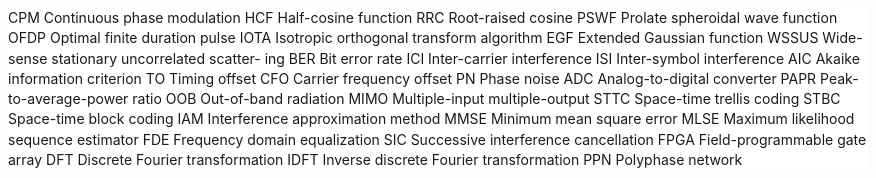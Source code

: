 CPM 
Continuous phase modulation 
HCF 
Half-cosine function 
RRC 
Root-raised cosine 
PSWF 
Prolate spheroidal wave function 
OFDP 
Optimal finite duration pulse 
IOTA 
Isotropic orthogonal transform algorithm 
EGF 
Extended Gaussian function 
WSSUS 
Wide-sense stationary uncorrelated scatter-
ing 
BER 
Bit error rate 
ICI 
Inter-carrier interference 
ISI 
Inter-symbol interference 
AIC 
Akaike information criterion 
TO 
Timing offset 
CFO 
Carrier frequency offset 
PN 
Phase noise 
ADC 
Analog-to-digital converter 
PAPR 
Peak-to-average-power ratio 
OOB 
Out-of-band radiation 
MIMO 
Multiple-input multiple-output 
STTC 
Space-time trellis coding 
STBC 
Space-time block coding 
IAM 
Interference approximation method 
MMSE 
Minimum mean square error 
MLSE 
Maximum likelihood sequence estimator 
FDE 
Frequency domain equalization 
SIC 
Successive interference cancellation 
FPGA 
Field-programmable gate array 
DFT 
Discrete Fourier transformation 
IDFT 
Inverse discrete Fourier transformation 
PPN 
Polyphase network 
